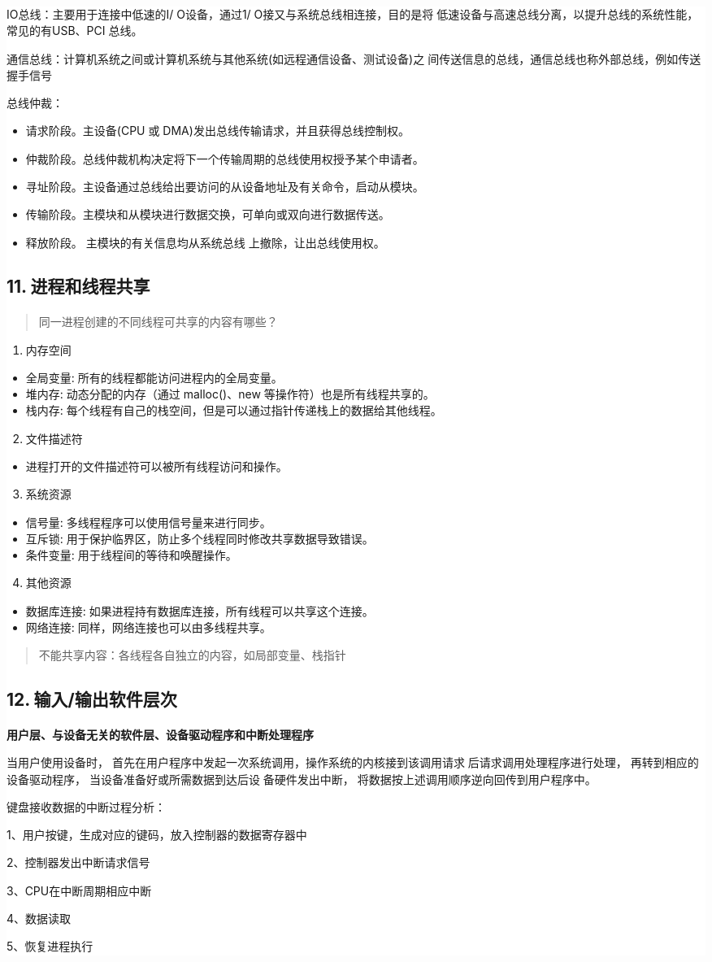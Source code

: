 IO总线：主要用于连接中低速的I/ O设备，通过1/ O接又与系统总线相连接，目的是将 低速设备与高速总线分离，以提升总线的系统性能，常见的有USB、PCI 总线。

通信总线：计算机系统之间或计算机系统与其他系统(如远程通信设备、测试设备)之 间传送信息的总线，通信总线也称外部总线，例如传送握手信号

总线仲裁：

- 请求阶段。主设备(CPU 或 DMA)发出总线传输请求，并且获得总线控制权。

- 仲裁阶段。总线仲裁机构决定将下一个传输周期的总线使用权授予某个申请者。

- 寻址阶段。主设备通过总线给出要访问的从设备地址及有关命令，启动从模块。

- 传输阶段。主模块和从模块进行数据交换，可单向或双向进行数据传送。

- 释放阶段。 主模块的有关信息均从系统总线 上撤除，让出总线使用权。

## 11. 进程和线程共享

>同一进程创建的不同线程可共享的内容有哪些？

1. 内存空间

- 全局变量: 所有的线程都能访问进程内的全局变量。
- 堆内存: 动态分配的内存（通过 malloc()、new 等操作符）也是所有线程共享的。
- 栈内存: 每个线程有自己的栈空间，但是可以通过指针传递栈上的数据给其他线程。

2. 文件描述符

- 进程打开的文件描述符可以被所有线程访问和操作。
  
3. 系统资源

- 信号量: 多线程程序可以使用信号量来进行同步。
- 互斥锁: 用于保护临界区，防止多个线程同时修改共享数据导致错误。
- 条件变量: 用于线程间的等待和唤醒操作。

4. 其他资源

- 数据库连接: 如果进程持有数据库连接，所有线程可以共享这个连接。
- 网络连接: 同样，网络连接也可以由多线程共享。

> 不能共享内容：各线程各自独立的内容，如局部变量、栈指针

## 12. 输入/输出软件层次

**用户层、与设备无关的软件层、设备驱动程序和中断处理程序**

当用户使用设备时， 首先在用户程序中发起一次系统调用，操作系统的内核接到该调用请求
后请求调用处理程序进行处理， 再转到相应的设备驱动程序， 当设备准备好或所需数据到达后设 备硬件发出中断， 将数据按上述调用顺序逆向回传到用户程序中。

键盘接收数据的中断过程分析：

1、用户按键，生成对应的键码，放入控制器的数据寄存器中

2、控制器发出中断请求信号

3、CPU在中断周期相应中断

4、数据读取

5、恢复进程执行
